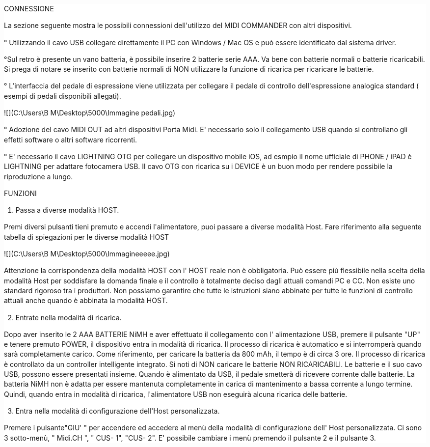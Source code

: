 

CONNESSIONE

La sezione seguente mostra le possibili connessioni dell'utilizzo del MIDI COMMANDER con altri dispositivi.

° Utilizzando il cavo USB collegare direttamente il PC con Windows / Mac OS e può essere identificato dal sistema driver.

°Sul retro è presente un vano batteria, è possibile inserire 2 batterie serie AAA. Va bene con batterie normali o batterie ricaricabili. Si prega di notare se inserito con batterie normali di NON utilizzare la funzione di ricarica per ricaricare le batterie.

° L'interfaccia del pedale di espressione viene utilizzata per collegare il pedale di controllo dell'espressione analogica standard ( esempi di pedali disponibili allegati).

![](C:\Users\B M\Desktop\5000\Immagine pedali.jpg)

° Adozione del cavo MIDI OUT ad altri dispositivi Porta Midi. E' necessario solo il collegamento USB quando si controllano gli effetti software o altri software ricorrenti.

° E' necessario il cavo LIGHTNING OTG per collegare un dispositivo mobile iOS, ad esmpio il nome ufficiale di PHONE / iPAD è LIGHTNING per adattare fotocamera USB. Il cavo OTG con ricarica su i DEVICE è un buon modo per rendere possibile la riproduzione a lungo.



FUNZIONI

1) Passa a diverse modalità HOST.

Premi diversi pulsanti tieni premuto e accendi l'alimentatore, puoi passare a diverse modalità Host. Fare riferimento alla seguente tabella di spiegazioni per le diverse modalità HOST 

![](C:\Users\B M\Desktop\5000\Immagineeeee.jpg)



Attenzione la corrispondenza della modalità HOST con l' HOST reale non è obbligatoria. Può essere più flessibile nella scelta della modalità Host per soddisfare la domanda finale e il controllo è totalmente deciso dagli attuali comandi PC e CC. Non esiste uno standard rigoroso tra i produttori. Non possiamo garantire che tutte le istruzioni siano abbinate per tutte le funzioni di controllo attuali anche quando è abbinata la modalità HOST.

2)  Entrate nella modalità di ricarica.

Dopo aver inserito le 2 AAA BATTERIE NiMH e aver effettuato il collegamento con l' alimentazione USB, premere il pulsante "UP" e tenere premuto POWER, il dispositivo entra in modalità di ricarica. Il processo di ricarica è automatico e si interromperà quando sarà completamente carico. Come riferimento, per caricare la batteria da 800 mAh, il tempo è di circa 3 ore. Il processo di ricarica è controllato da un controller intelligente integrato. Si noti di NON caricare le batterie NON RICARICABILI. Le batterie e il suo cavo USB, possono essere presentati insieme. Quando è alimentato da USB, il pedale smetterà di ricevere corrente dalle batterie. La batteria NiMH non è adatta per essere mantenuta completamente in  carica di mantenimento a bassa corrente a lungo termine. Quindi, quando entra in modalità di ricarica, l'alimentatore USB non eseguirà alcuna ricarica delle batterie.

3)  Entra nella modalità di configurazione dell'Host personalizzata.

Premere i pulsante"GIU'  " per accendere ed accedere al menù della modalità di configurazione dell' Host personalizzata. Ci sono 3 sotto-menù, " Midi.CH ", " CUS- 1", "CUS- 2". E' possibile cambiare i menù premendo il pulsante 2 e il pulsante 3.
